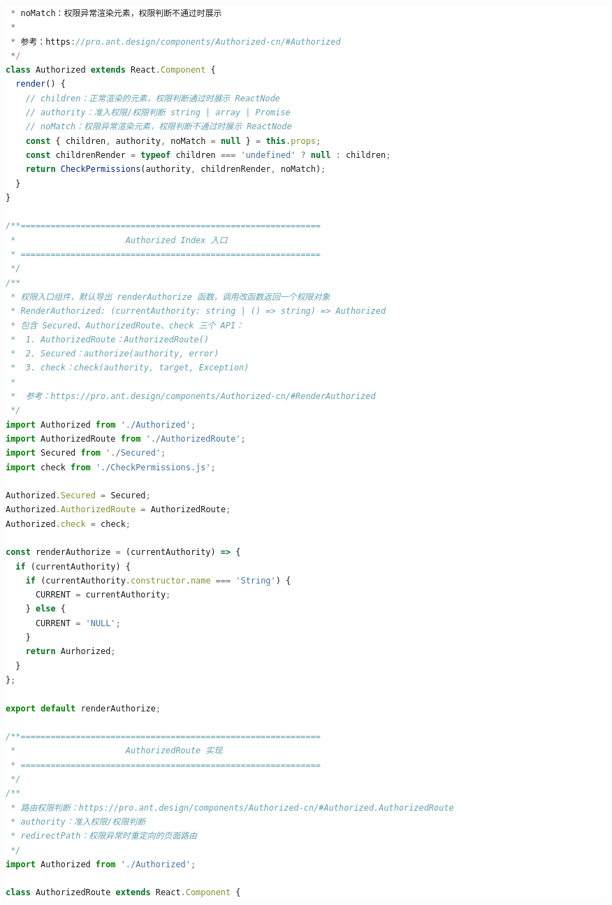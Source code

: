 ```jsx
 * noMatch：权限异常渲染元素，权限判断不通过时展示
 *
 * 参考：https://pro.ant.design/components/Authorized-cn/#Authorized
 */
class Authorized extends React.Component {
  render() {
    // children：正常渲染的元素，权限判断通过时展示 ReactNode
    // authority：准入权限/权限判断 string | array | Promise
    // noMatch：权限异常渲染元素，权限判断不通过时展示 ReactNode
    const { children, authority, noMatch = null } = this.props;
    const childrenRender = typeof children === 'undefined' ? null : children;
    return CheckPermissions(authority, childrenRender, noMatch);
  }
}

/**============================================================
 *                      Authorized Index 入口
 * ============================================================
 */
/**
 * 权限入口组件，默认导出 renderAuthorize 函数，调用改函数返回一个权限对象
 * RenderAuthorized: (currentAuthority: string | () => string) => Authorized
 * 包含 Secured、AuthorizedRoute、check 三个 API：
 *  1. AuthorizedRoute：AuthorizedRoute()
 *  2. Secured：authorize(authority, error)
 *  3. check：check(authority, target, Exception)
 *
 *  参考：https://pro.ant.design/components/Authorized-cn/#RenderAuthorized
 */
import Authorized from './Authorized';
import AuthorizedRoute from './AuthorizedRoute';
import Secured from './Secured';
import check from './CheckPermissions.js';

Authorized.Secured = Secured;
Authorized.AuthorizedRoute = AuthorizedRoute;
Authorized.check = check;

const renderAuthorize = (currentAuthority) => {
  if (currentAuthority) {
    if (currentAuthority.constructor.name === 'String') {
      CURRENT = currentAuthority;
    } else {
      CURRENT = 'NULL';
    }
    return Aurhorized;
  }
};

export default renderAuthorize;

/**============================================================
 *                      AuthorizedRoute 实现
 * ============================================================
 */
/**
 * 路由权限判断：https://pro.ant.design/components/Authorized-cn/#Authorized.AuthorizedRoute
 * authority：准入权限/权限判断
 * redirectPath：权限异常时重定向的页面路由
 */
import Authorized from './Authorized';

class AuthorizedRoute extends React.Component {
```